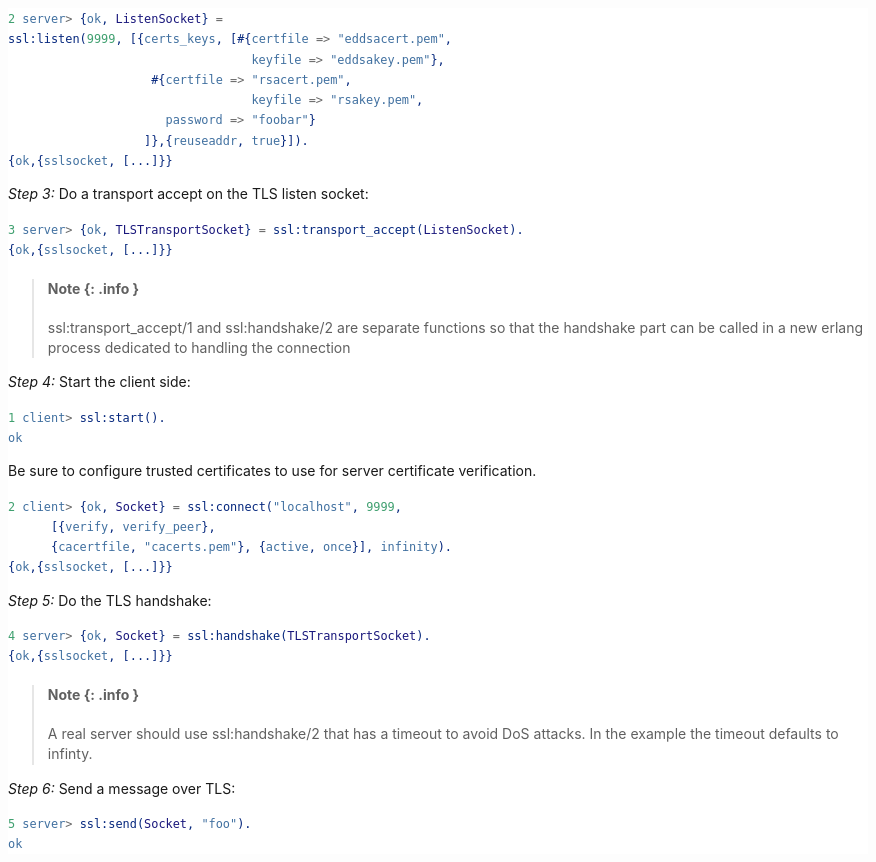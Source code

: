 ```erlang
2 server> {ok, ListenSocket} =
ssl:listen(9999, [{certs_keys, [#{certfile => "eddsacert.pem",
                                  keyfile => "eddsakey.pem"},
			        #{certfile => "rsacert.pem",
                                  keyfile => "rsakey.pem",
			          password => "foobar"}
			       ]},{reuseaddr, true}]).
{ok,{sslsocket, [...]}}
```

_Step 3:_ Do a transport accept on the TLS listen socket:

```erlang
3 server> {ok, TLSTransportSocket} = ssl:transport_accept(ListenSocket).
{ok,{sslsocket, [...]}}
```

> #### Note {: .info }
>
> ssl:transport_accept/1 and ssl:handshake/2 are separate functions so that the
> handshake part can be called in a new erlang process dedicated to handling the
> connection

_Step 4:_ Start the client side:

```erlang
1 client> ssl:start().
ok
```

Be sure to configure trusted certificates to use for server certificate
verification.

```erlang
2 client> {ok, Socket} = ssl:connect("localhost", 9999,
      [{verify, verify_peer},
      {cacertfile, "cacerts.pem"}, {active, once}], infinity).
{ok,{sslsocket, [...]}}
```

_Step 5:_ Do the TLS handshake:

```erlang
4 server> {ok, Socket} = ssl:handshake(TLSTransportSocket).
{ok,{sslsocket, [...]}}
```

> #### Note {: .info }
>
> A real server should use ssl:handshake/2 that has a timeout to avoid DoS
> attacks. In the example the timeout defaults to infinty.

_Step 6:_ Send a message over TLS:

```erlang
5 server> ssl:send(Socket, "foo").
ok
```
